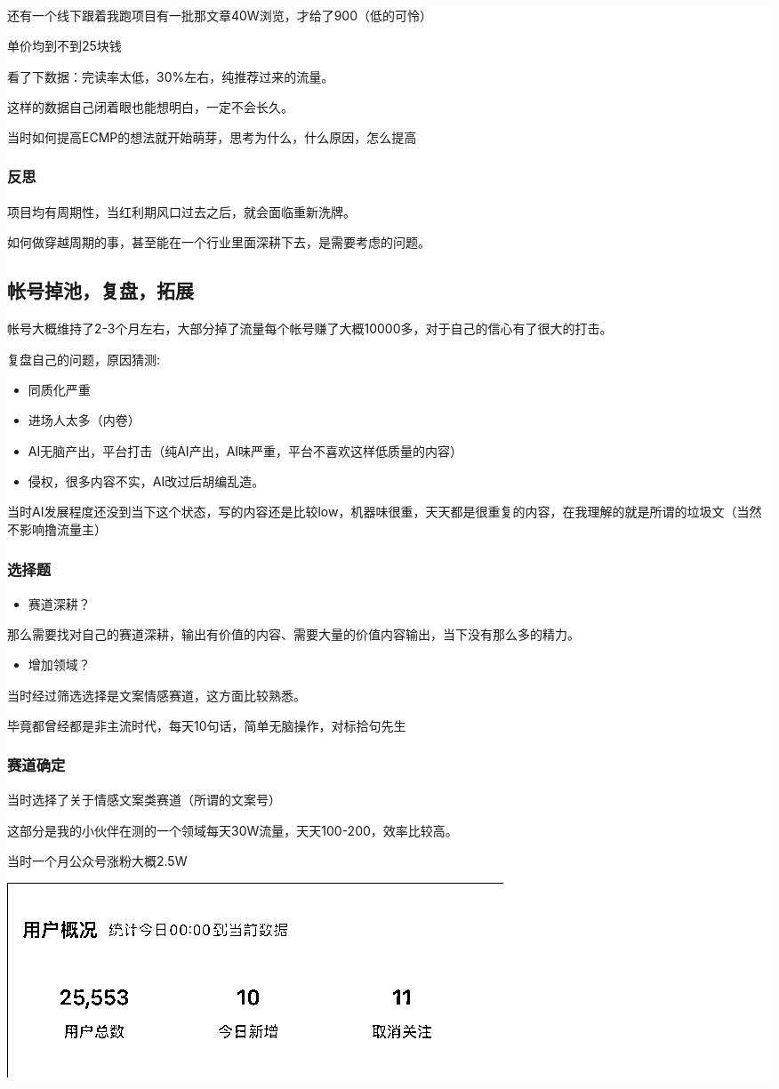 还有一个线下跟着我跑项目有一批那文章40W浏览，才给了900（低的可怜）

单价均到不到25块钱

看了下数据：完读率太低，30%左右，纯推荐过来的流量。

这样的数据自己闭着眼也能想明白，一定不会长久。

当时如何提高ECMP的想法就开始萌芽，思考为什么，什么原因，怎么提高

### 反思

项目均有周期性，当红利期风口过去之后，就会面临重新洗牌。

如何做穿越周期的事，甚至能在一个行业里面深耕下去，是需要考虑的问题。

## 帐号掉池，复盘，拓展

帐号大概维持了2-3个月左右，大部分掉了流量每个帐号赚了大概10000多，对于自己的信心有了很大的打击。

复盘自己的问题，原因猜测:

*   同质化严重

*   进场人太多（内卷）

*   AI无脑产出，平台打击（纯AI产出，AI味严重，平台不喜欢这样低质量的内容）

*   侵权，很多内容不实，AI改过后胡编乱造。

当时AI发展程度还没到当下这个状态，写的内容还是比较low，机器味很重，天天都是很重复的内容，在我理解的就是所谓的垃圾文（当然不影响撸流量主）

### 选择题

*   赛道深耕？

那么需要找对自己的赛道深耕，输出有价值的内容、需要大量的价值内容输出，当下没有那么多的精力。

*   增加领域？

当时经过筛选选择是文案情感赛道，这方面比较熟悉。

毕竟都曾经都是非主流时代，每天10句话，简单无脑操作，对标拾句先生

### 赛道确定

当时选择了关于情感文案类赛道（所谓的文案号）

这部分是我的小伙伴在测的一个领域每天30W流量，天天100-200，效率比较高。

当时一个月公众号涨粉大概2.5W

![](img/ddd80e0d89b7c8cefe16327ae1ec982b.png)
